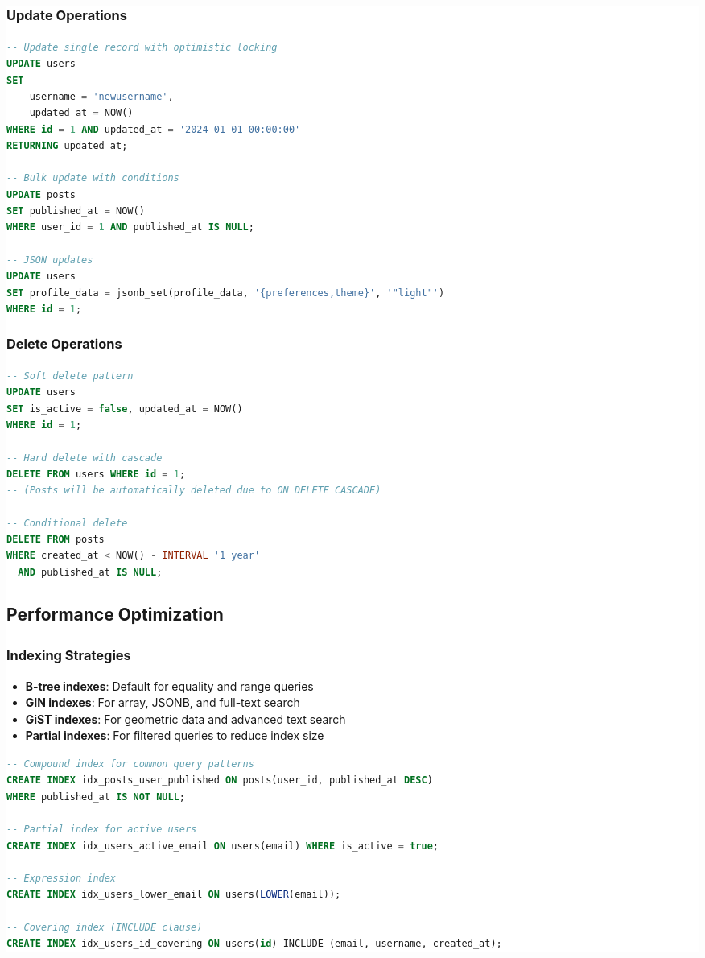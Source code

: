 ### Update Operations

```sql
-- Update single record with optimistic locking
UPDATE users
SET
    username = 'newusername',
    updated_at = NOW()
WHERE id = 1 AND updated_at = '2024-01-01 00:00:00'
RETURNING updated_at;

-- Bulk update with conditions
UPDATE posts
SET published_at = NOW()
WHERE user_id = 1 AND published_at IS NULL;

-- JSON updates
UPDATE users
SET profile_data = jsonb_set(profile_data, '{preferences,theme}', '"light"')
WHERE id = 1;
```

### Delete Operations

```sql
-- Soft delete pattern
UPDATE users
SET is_active = false, updated_at = NOW()
WHERE id = 1;

-- Hard delete with cascade
DELETE FROM users WHERE id = 1;
-- (Posts will be automatically deleted due to ON DELETE CASCADE)

-- Conditional delete
DELETE FROM posts
WHERE created_at < NOW() - INTERVAL '1 year'
  AND published_at IS NULL;
```

## Performance Optimization

### Indexing Strategies

- **B-tree indexes**: Default for equality and range queries
- **GIN indexes**: For array, JSONB, and full-text search
- **GiST indexes**: For geometric data and advanced text search
- **Partial indexes**: For filtered queries to reduce index size

```sql
-- Compound index for common query patterns
CREATE INDEX idx_posts_user_published ON posts(user_id, published_at DESC)
WHERE published_at IS NOT NULL;

-- Partial index for active users
CREATE INDEX idx_users_active_email ON users(email) WHERE is_active = true;

-- Expression index
CREATE INDEX idx_users_lower_email ON users(LOWER(email));

-- Covering index (INCLUDE clause)
CREATE INDEX idx_users_id_covering ON users(id) INCLUDE (email, username, created_at);
```

